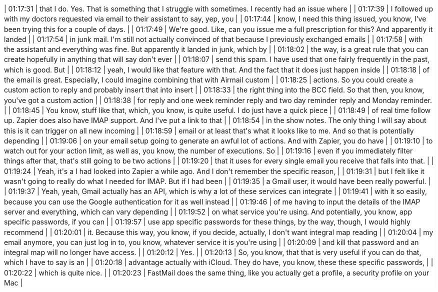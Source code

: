 | 01:17:31   | that I do. Yes. That is something that I struggle with sometimes. I recently had an issue where            |
| 01:17:39   | I followed up with my doctors requested via email to their assistant to say, yep, you                      |
| 01:17:44   | know, I need this thing issued, you know, I've been trying this for a couple of days.                      |
| 01:17:49   | We're good. Like, can you issue me a full prescription for this? And apparently it landed                  |
| 01:17:54   | in junk mail. I'm still not actually convinced of that because I previously exchanged emails               |
| 01:17:58   | with the assistant and everything was fine. But apparently it landed in junk, which by                     |
| 01:18:02   | the way, is a great rule that you can create hopefully in anything that will say don't ever                |
| 01:18:07   | send this spam. I have used that one fairly frequently in the past, which is good. But                     |
| 01:18:12   | yeah, I would like that feature with that. And the fact that it does just happen inside                    |
| 01:18:18   | of the email is great. Especially, I could imagine combining that with Airmail custom                      |
| 01:18:25   | actions. So you could create a custom action to reply and probably insert that into insert                 |
| 01:18:33   | the right thing into the BCC field. So that then, you know, you've got a custom action                     |
| 01:18:38   | for reply and one week reminder reply and two day reminder reply and Monday reminder.                      |
| 01:18:45   | You know, stuff like that, which, you know, is quite useful. I do just have a quick piece                  |
| 01:18:49   | of real time follow up. Zapier does also have IMAP support. And I've put a link to that                    |
| 01:18:54   | in the show notes. The only thing I will say about this is it can trigger on all new incoming              |
| 01:18:59   | email or at least that's what it looks like to me. And so that is potentially depending                    |
| 01:19:06   | on your email setup going to generate an awful lot of actions. And with Zapier, you do have                |
| 01:19:10   | to watch out for your action limit, as well as, you know, the number of executions. So                     |
| 01:19:16   | even if you immediately filter things after that, that's still going to be two actions                     |
| 01:19:20   | that it uses for every single email you receive that falls into that.                                      |
| 01:19:24   | Yeah, it's a I had looked into Zapier a while ago. And I don't remember the specific reason,               |
| 01:19:31   | but I felt like it wasn't going to really do what I needed for IMAP. But if I had been                     |
| 01:19:35   | a Gmail user, it would have been really powerful.                                                          |
| 01:19:37   | Yeah, yeah, Gmail actually has an API, which is why a lot of these services can integrate                  |
| 01:19:41   | with it so easily, because you can use the Google authentication for it as well instead                    |
| 01:19:46   | of me having to input the details of the IMAP server and everything, which can vary depending              |
| 01:19:52   | on what service you're using. And potentially, you know, app specific passwords, if you can                |
| 01:19:57   | use app specific passwords for these things, by the way, though, I would highly recommend                  |
| 01:20:01   | it. Because this way, you know, if you decide, actually, I don't want integral map reading                 |
| 01:20:04   | my email anymore, you can just log in to, you know, whatever service it is you're using                    |
| 01:20:09   | and kill that password and an integral map will no longer have access.                                     |
| 01:20:12   | Yes.                                                                                                       |
| 01:20:13   | So, you know, that that is very useful if you can do that, which I have to say is an                       |
| 01:20:18   | advantage actually with iCloud. They do have, you know, these these specific passwords,                    |
| 01:20:22   | which is quite nice.                                                                                       |
| 01:20:23   | FastMail does the same thing, like you actually get a profile, a security profile on your Mac              |